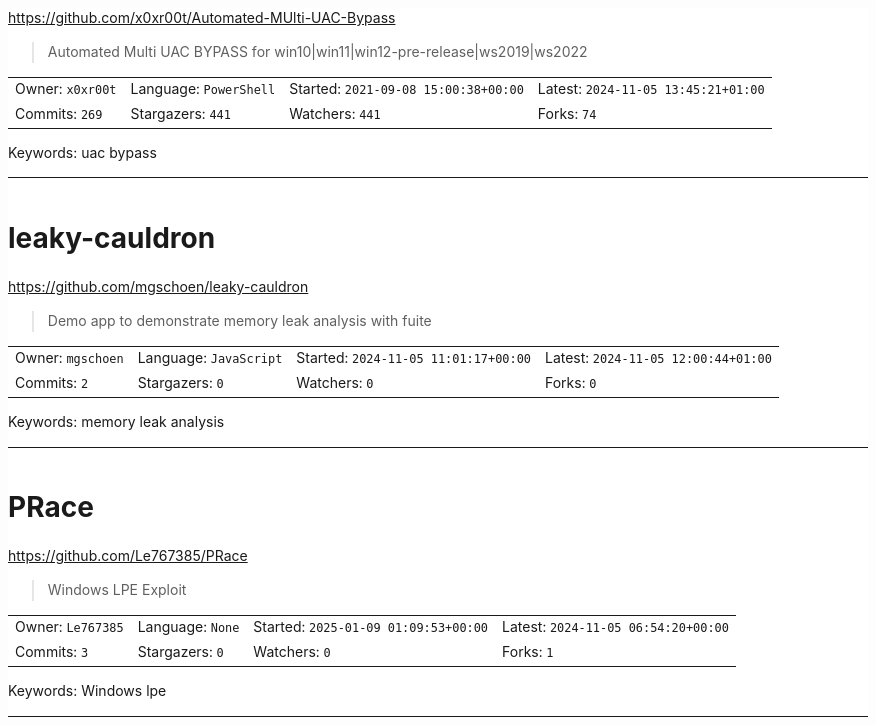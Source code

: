 https://github.com/x0xr00t/Automated-MUlti-UAC-Bypass
<blockquote>
Automated Multi UAC BYPASS for win10|win11|win12-pre-release|ws2019|ws2022
</blockquote>

<table><tr>
<tr><td>Owner: <code>x0xr00t</code></td>
    <td>Language: <code>PowerShell</code></td>
    <td>Started: <code>2021-09-08 15:00:38+00:00</code></td>
    <td>Latest: <code>2024-11-05 13:45:21+01:00</code></td></tr>
<tr><td>Commits: <code>269</code></td>
    <td>Stargazers: <code>441</code></td>
    <td>Watchers: <code>441</code></td>
    <td>Forks: <code>74</code></td></tr>
</table>
Keywords: uac bypass

---

# leaky-cauldron

https://github.com/mgschoen/leaky-cauldron
<blockquote>
Demo app to demonstrate memory leak analysis with fuite
</blockquote>

<table><tr>
<tr><td>Owner: <code>mgschoen</code></td>
    <td>Language: <code>JavaScript</code></td>
    <td>Started: <code>2024-11-05 11:01:17+00:00</code></td>
    <td>Latest: <code>2024-11-05 12:00:44+01:00</code></td></tr>
<tr><td>Commits: <code>2</code></td>
    <td>Stargazers: <code>0</code></td>
    <td>Watchers: <code>0</code></td>
    <td>Forks: <code>0</code></td></tr>
</table>
Keywords: memory leak analysis

---

# PRace

https://github.com/Le767385/PRace
<blockquote>
Windows LPE Exploit
</blockquote>

<table><tr>
<tr><td>Owner: <code>Le767385</code></td>
    <td>Language: <code>None</code></td>
    <td>Started: <code>2025-01-09 01:09:53+00:00</code></td>
    <td>Latest: <code>2024-11-05 06:54:20+00:00</code></td></tr>
<tr><td>Commits: <code>3</code></td>
    <td>Stargazers: <code>0</code></td>
    <td>Watchers: <code>0</code></td>
    <td>Forks: <code>1</code></td></tr>
</table>
Keywords: Windows lpe

---